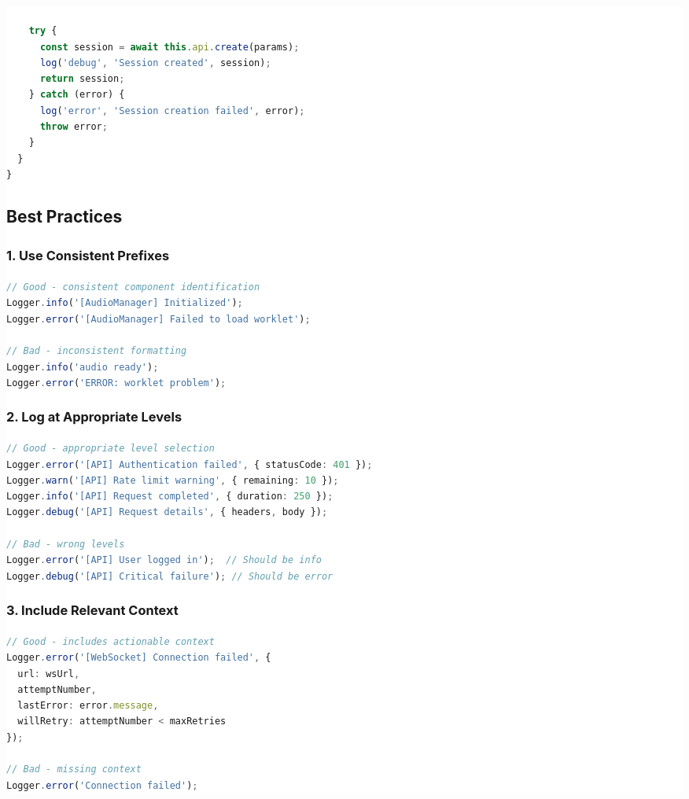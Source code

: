 ```typescript
    
    try {
      const session = await this.api.create(params);
      log('debug', 'Session created', session);
      return session;
    } catch (error) {
      log('error', 'Session creation failed', error);
      throw error;
    }
  }
}
```

## Best Practices

### 1. Use Consistent Prefixes

```typescript
// Good - consistent component identification
Logger.info('[AudioManager] Initialized');
Logger.error('[AudioManager] Failed to load worklet');

// Bad - inconsistent formatting
Logger.info('audio ready');
Logger.error('ERROR: worklet problem');
```

### 2. Log at Appropriate Levels

```typescript
// Good - appropriate level selection
Logger.error('[API] Authentication failed', { statusCode: 401 });
Logger.warn('[API] Rate limit warning', { remaining: 10 });
Logger.info('[API] Request completed', { duration: 250 });
Logger.debug('[API] Request details', { headers, body });

// Bad - wrong levels
Logger.error('[API] User logged in');  // Should be info
Logger.debug('[API] Critical failure'); // Should be error
```

### 3. Include Relevant Context

```typescript
// Good - includes actionable context
Logger.error('[WebSocket] Connection failed', {
  url: wsUrl,
  attemptNumber,
  lastError: error.message,
  willRetry: attemptNumber < maxRetries
});

// Bad - missing context
Logger.error('Connection failed');
```
